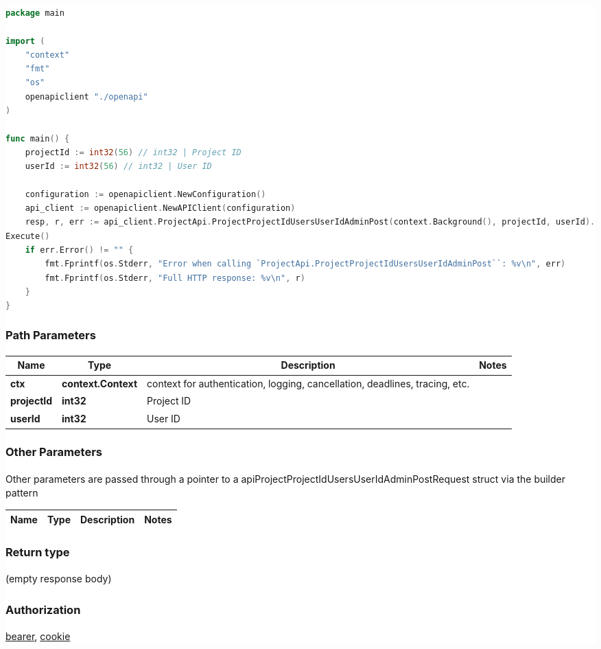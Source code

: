 ```go
package main

import (
    "context"
    "fmt"
    "os"
    openapiclient "./openapi"
)

func main() {
    projectId := int32(56) // int32 | Project ID
    userId := int32(56) // int32 | User ID

    configuration := openapiclient.NewConfiguration()
    api_client := openapiclient.NewAPIClient(configuration)
    resp, r, err := api_client.ProjectApi.ProjectProjectIdUsersUserIdAdminPost(context.Background(), projectId, userId).Execute()
    if err.Error() != "" {
        fmt.Fprintf(os.Stderr, "Error when calling `ProjectApi.ProjectProjectIdUsersUserIdAdminPost``: %v\n", err)
        fmt.Fprintf(os.Stderr, "Full HTTP response: %v\n", r)
    }
}
```

### Path Parameters


Name | Type | Description  | Notes
------------- | ------------- | ------------- | -------------
**ctx** | **context.Context** | context for authentication, logging, cancellation, deadlines, tracing, etc.
**projectId** | **int32** | Project ID | 
**userId** | **int32** | User ID | 

### Other Parameters

Other parameters are passed through a pointer to a apiProjectProjectIdUsersUserIdAdminPostRequest struct via the builder pattern


Name | Type | Description  | Notes
------------- | ------------- | ------------- | -------------



### Return type

 (empty response body)

### Authorization

[bearer](../README.md#bearer), [cookie](../README.md#cookie)
